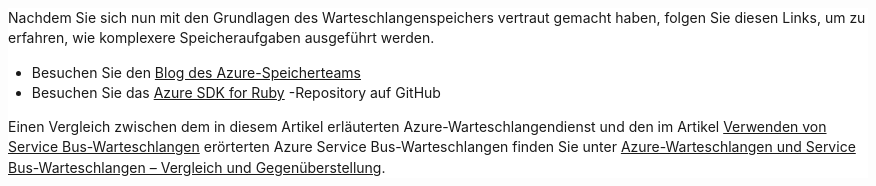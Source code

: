 Nachdem Sie sich nun mit den Grundlagen des Warteschlangenspeichers vertraut gemacht haben, folgen Sie diesen Links, um zu erfahren, wie komplexere Speicheraufgaben ausgeführt werden.

- Besuchen Sie den [Blog des Azure-Speicherteams](/archive/blogs/windowsazurestorage/)
- Besuchen Sie das [Azure SDK for Ruby](https://github.com/WindowsAzure/azure-sdk-for-ruby) -Repository auf GitHub

Einen Vergleich zwischen dem in diesem Artikel erläuterten Azure-Warteschlangendienst und den im Artikel [Verwenden von Service Bus-Warteschlangen](https://azure.microsoft.com/develop/ruby/how-to-guides/service-bus-queues/) erörterten Azure Service Bus-Warteschlangen finden Sie unter [Azure-Warteschlangen und Service Bus-Warteschlangen – Vergleich und Gegenüberstellung](../../service-bus-messaging/service-bus-azure-and-service-bus-queues-compared-contrasted.md).
